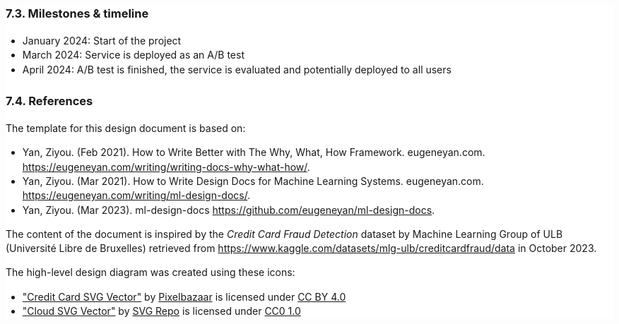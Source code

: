 

### 7.3. Milestones & timeline



- January 2024: Start of the project
- March 2024: Service is deployed as an A/B test
- April 2024: A/B test is finished, the service is evaluated and potentially deployed to all users



### 7.4. References



The template for this design document is based on:

- Yan, Ziyou. (Feb 2021). How to Write Better with The Why, What, How Framework. eugeneyan.com. https://eugeneyan.com/writing/writing-docs-why-what-how/.
- Yan, Ziyou. (Mar 2021). How to Write Design Docs for Machine Learning Systems. eugeneyan.com. https://eugeneyan.com/writing/ml-design-docs/.
- Yan, Ziyou. (Mar 2023). ml-design-docs https://github.com/eugeneyan/ml-design-docs.

The content of the document is inspired by the _Credit Card Fraud
Detection_ dataset by Machine Learning Group of ULB (Université Libre de Bruxelles) retrieved from https://www.kaggle.com/datasets/mlg-ulb/creditcardfraud/data in October 2023.

The high-level design diagram was created using these icons:

- ["Credit Card SVG Vector"](https://www.svgrepo.com/svg/513398/credit-card) by [Pixelbazaar](https://www.svgrepo.com/author/pixelbazaar/) is licensed under [CC BY 4.0](https://creativecommons.org/licenses/by/4.0/)
- ["Cloud SVG Vector"](https://www.svgrepo.com/svg/113080/cloud) by [SVG Repo](https://www.svgrepo.com/) is licensed under [CC0 1.0](https://creativecommons.org/publicdomain/zero/1.0/)


